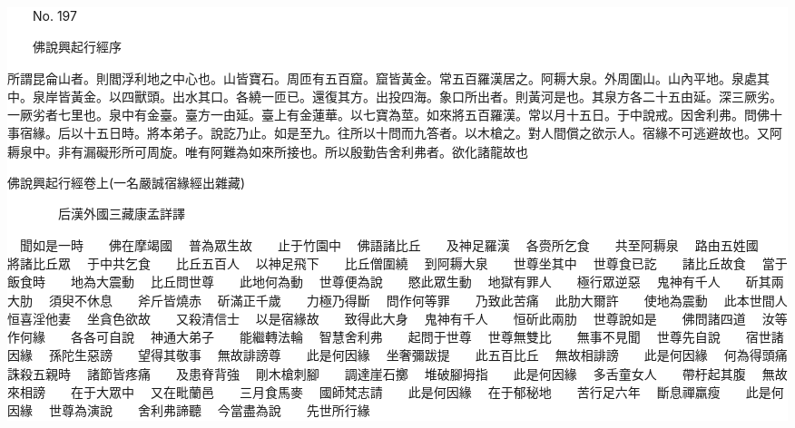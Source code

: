 ﻿　　No. 197

　　佛說興起行經序

所謂昆侖山者。則閻浮利地之中心也。山皆寶石。周匝有五百窟。窟皆黃金。常五百羅漢居之。阿耨大泉。外周圍山。山內平地。泉處其中。泉岸皆黃金。以四獸頭。出水其口。各繞一匝已。還復其方。出投四海。象口所出者。則黃河是也。其泉方各二十五由延。深三厥劣。一厥劣者七里也。泉中有金臺。臺方一由延。臺上有金蓮華。以七寶為莖。如來將五百羅漢。常以月十五日。于中說戒。因舍利弗。問佛十事宿緣。后以十五日時。將本弟子。說訖乃止。如是至九。往所以十問而九答者。以木槍之。對人間償之欲示人。宿緣不可逃避故也。又阿耨泉中。非有漏礙形所可周旋。唯有阿難為如來所接也。所以殷勤告舍利弗者。欲化諸龍故也

佛說興起行經卷上(一名嚴誠宿緣經出雜藏)

　　　　后漢外國三藏康孟詳譯


　聞如是一時　　佛在摩竭國
　普為眾生故　　止于竹園中
　佛語諸比丘　　及神足羅漢
　各赍所乞食　　共至阿耨泉
　路由五姓國　　將諸比丘眾
　于中共乞食　　比丘五百人
　以神足飛下　　比丘僧圍繞
　到阿耨大泉　　世尊坐其中
　世尊食已訖　　諸比丘故食
　當于飯食時　　地為大震動
　比丘問世尊　　此地何為動
　世尊便為說　　愍此眾生動
　地獄有罪人　　極行眾逆惡
　鬼神有千人　　斫其兩大肋
　須臾不休息　　斧斤皆燒赤
　斫滿正千歲　　力極乃得斷
　問作何等罪　　乃致此苦痛
　此肋大爾許　　使地為震動
　此本世間人　　恒喜淫他妻
　坐貪色欲故　　又殺清信士
　以是宿緣故　　致得此大身
　鬼神有千人　　恒斫此兩肋
　世尊說如是　　佛問諸四道
　汝等作何緣　　各各可自說
　神通大弟子　　能繼轉法輪
　智慧舍利弗　　起問于世尊
　世尊無雙比　　無事不見聞
　世尊先自說　　宿世諸因緣
　孫陀生惡謗　　望得其敬事
　無故誹謗尊　　此是何因緣
　坐奢彌跋提　　此五百比丘
　無故相誹謗　　此是何因緣
　何為得頭痛　　誅殺五親時
　諸節皆疼痛　　及患脊背強
　剛木槍刺腳　　調達崖石擲
　堆破腳拇指　　此是何因緣
　多舌童女人　　帶杅起其腹
　無故來相謗　　在于大眾中
　又在毗蘭邑　　三月食馬麥
　國師梵志請　　此是何因緣
　在于郁秘地　　苦行足六年
　斷息禪羸瘦　　此是何因緣
　世尊為演說　　舍利弗諦聽
　今當盡為說　　先世所行緣　
